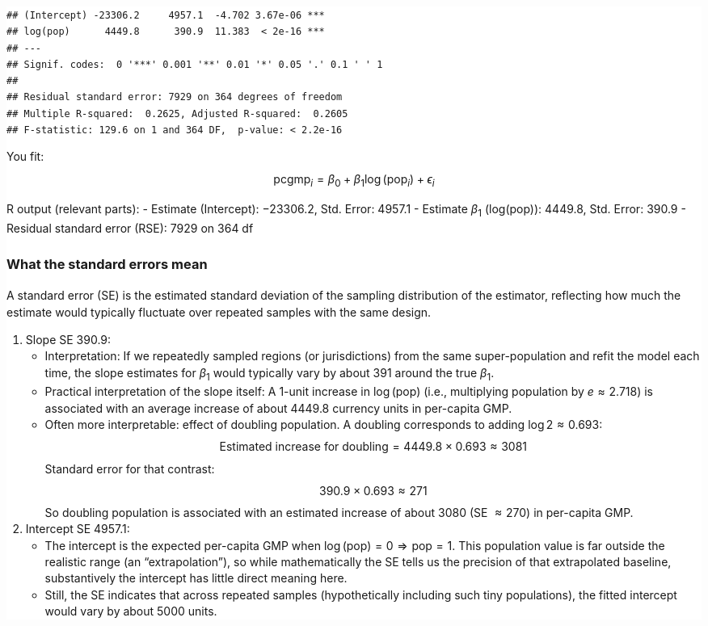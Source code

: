     ## (Intercept) -23306.2     4957.1  -4.702 3.67e-06 ***
    ## log(pop)      4449.8      390.9  11.383  < 2e-16 ***
    ## ---
    ## Signif. codes:  0 '***' 0.001 '**' 0.01 '*' 0.05 '.' 0.1 ' ' 1
    ## 
    ## Residual standard error: 7929 on 364 degrees of freedom
    ## Multiple R-squared:  0.2625, Adjusted R-squared:  0.2605 
    ## F-statistic: 129.6 on 1 and 364 DF,  p-value: < 2.2e-16

You fit: $$
\text{pcgmp}_i = \beta_0 + \beta_1 \log(\text{pop}_i) + \epsilon_i
$$

R output (relevant parts): - Estimate (Intercept): $-23306.2$, Std.
Error: $4957.1$ - Estimate $\beta_1$ (log(pop)): $4449.8$, Std. Error:
$390.9$ - Residual standard error (RSE): $7929$ on 364 df

### What the standard errors mean

A standard error (SE) is the estimated standard deviation of the
sampling distribution of the estimator, reflecting how much the estimate
would typically fluctuate over repeated samples with the same design.

1.  Slope SE $390.9$:
    - Interpretation: If we repeatedly sampled regions (or
      jurisdictions) from the same super-population and refit the model
      each time, the slope estimates for $\beta_1$ would typically vary
      by about $391$ around the true $\beta_1$.
    - Practical interpretation of the slope itself: A 1-unit increase in
      $\log(\text{pop})$ (i.e., multiplying population by
      $e \approx 2.718$) is associated with an average increase of about
      $4449.8$ currency units in per-capita GMP.
    - Often more interpretable: effect of doubling population. A
      doubling corresponds to adding $\log 2 \approx 0.693$: $$
      \text{Estimated increase for doubling} = 4449.8 \times 0.693 \approx 3081
      $$ Standard error for that contrast: $$
      390.9 \times 0.693 \approx 271
      $$ So doubling population is associated with an estimated increase
      of about $3080$ (SE $\approx 270$) in per-capita GMP.
2.  Intercept SE $4957.1$:
    - The intercept is the expected per-capita GMP when
      $\log(\text{pop})=0\Rightarrow \text{pop}=1$. This population
      value is far outside the realistic range (an “extrapolation”), so
      while mathematically the SE tells us the precision of that
      extrapolated baseline, substantively the intercept has little
      direct meaning here.
    - Still, the SE indicates that across repeated samples
      (hypothetically including such tiny populations), the fitted
      intercept would vary by about $5000$ units.
